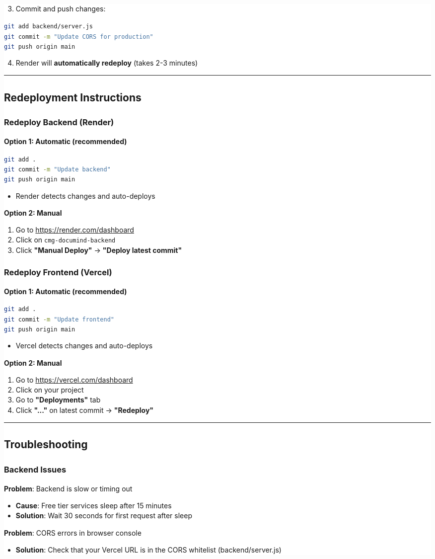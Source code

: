 3. Commit and push changes:
```bash
git add backend/server.js
git commit -m "Update CORS for production"
git push origin main
```

4. Render will **automatically redeploy** (takes 2-3 minutes)

---

## Redeployment Instructions

### Redeploy Backend (Render)
**Option 1: Automatic (recommended)**
```bash
git add .
git commit -m "Update backend"
git push origin main
```
- Render detects changes and auto-deploys

**Option 2: Manual**
1. Go to https://render.com/dashboard
2. Click on `cmg-documind-backend`
3. Click **"Manual Deploy"** → **"Deploy latest commit"**

### Redeploy Frontend (Vercel)
**Option 1: Automatic (recommended)**
```bash
git add .
git commit -m "Update frontend"
git push origin main
```
- Vercel detects changes and auto-deploys

**Option 2: Manual**
1. Go to https://vercel.com/dashboard
2. Click on your project
3. Go to **"Deployments"** tab
4. Click **"..."** on latest commit → **"Redeploy"**

---

## Troubleshooting

### Backend Issues

**Problem**: Backend is slow or timing out
- **Cause**: Free tier services sleep after 15 minutes
- **Solution**: Wait 30 seconds for first request after sleep

**Problem**: CORS errors in browser console
- **Solution**: Check that your Vercel URL is in the CORS whitelist (backend/server.js)
